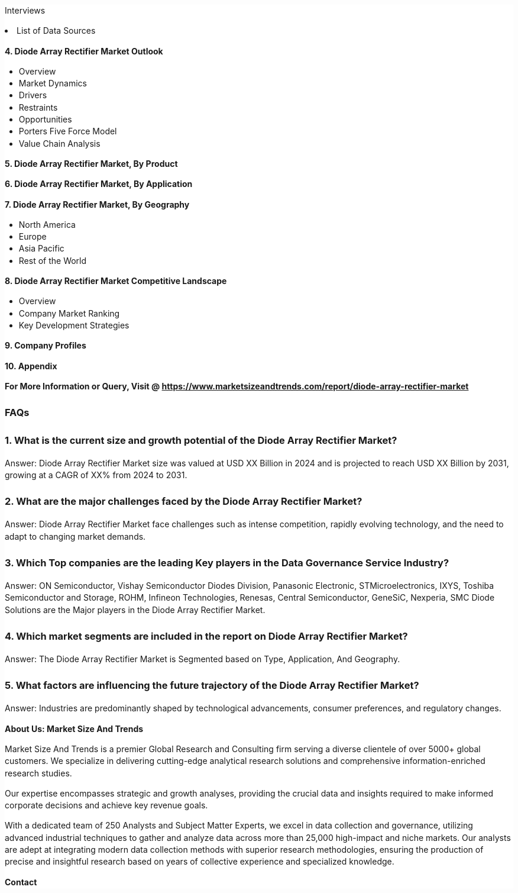 Interviews</span></li><li><span class="">List of Data Sources</span></li></ul></div><div class="" data-test-id=""><p><strong><span class="">4. Diode Array Rectifier Market Outlook</span></strong></p></div><div class="" data-test-id=""><ul><li><span class="">Overview</span></li><li><span class="">Market Dynamics</span></li><li><span class="">Drivers</span></li><li><span class="">Restraints</span></li><li><span class="">Opportunities</span></li><li><span class="">Porters Five Force Model</span></li><li><span class="">Value Chain Analysis</span></li></ul></div><div class="" data-test-id=""><p><strong><span class="">5. Diode Array Rectifier Market, By Product</span></strong></p></div><div class="" data-test-id=""><p><strong><span class="">6. Diode Array Rectifier Market, By Application</span></strong></p></div><div class="" data-test-id=""><p><strong><span class="">7. Diode Array Rectifier Market, By Geography</span></strong></p></div><div class="" data-test-id=""><ul><li><span class="">North America</span></li><li><span class="">Europe</span></li><li><span class="">Asia Pacific</span></li><li><span class="">Rest of the World</span></li></ul></div><div class="" data-test-id=""><p><strong><span class="">8. Diode Array Rectifier Market Competitive Landscape</span></strong></p></div><div class="" data-test-id=""><ul><li><span class="">Overview</span></li><li><span class="">Company Market Ranking</span></li><li><span class="">Key Development Strategies</span></li></ul></div><div class="" data-test-id=""><p><strong><span class="">9. Company Profiles</span></strong></p></div><div class="" data-test-id=""><p><strong><span class="">10. Appendix</span></strong></p></div><div class="" data-test-id=""><p><strong><span class="">For More Information or Query, Visit @ <a href="https://www.marketsizeandtrends.com/report/diode-array-rectifier-market" target="_blank">https://www.marketsizeandtrends.com/report/diode-array-rectifier-market</a></span></strong></p></div><div class="" data-test-id=""><div class="article-main__content" data-test-id="publishing-text-block"><h3><strong><span class="">FAQs</span></strong></h3></div><div class="article-main__content" data-test-id="publishing-text-block"><h3><span class="">1. What is the current size and growth potential of the Diode Array Rectifier Market?</span></h3></div><div class="article-main__content" data-test-id="publishing-text-block"><p><span class="font-[700]">Answer</span><span class="">: Diode Array Rectifier Market size was valued at USD XX Billion in 2024 and is projected to reach USD XX Billion by 2031, growing at a CAGR of XX% from 2024 to 2031.</span></p></div><div class="article-main__content" data-test-id="publishing-text-block"><h3><span class="">2. What are the major challenges faced by the Diode Array Rectifier Market?</span></h3></div><div class="article-main__content" data-test-id="publishing-text-block"><p><span class="font-[700]">Answer</span><span class="">: Diode Array Rectifier Market face challenges such as intense competition, rapidly evolving technology, and the need to adapt to changing market demands.</span></p></div><div class="article-main__content" data-test-id="publishing-text-block"><h3><span class="">3. Which Top companies are the leading Key players in the Data Governance Service Industry?</span></h3></div><div class="article-main__content" data-test-id="publishing-text-block"><p><span class="font-[700]">Answer</span><span class="">: ON Semiconductor, Vishay Semiconductor Diodes Division, Panasonic Electronic, STMicroelectronics, IXYS, Toshiba Semiconductor and Storage, ROHM, Infineon Technologies, Renesas, Central Semiconductor, GeneSiC, Nexperia, SMC Diode Solutions are the Major players in the Diode Array Rectifier Market.</span></p></div><div class="article-main__content" data-test-id="publishing-text-block"><h3><span class="">4. Which market segments are included in the report on Diode Array Rectifier Market?</span></h3></div><div class="article-main__content" data-test-id="publishing-text-block"><p><span class="font-[700]">Answer</span><span class="">: The Diode Array Rectifier Market is Segmented based on Type, Application, And Geography.</span></p></div><div class="article-main__content" data-test-id="publishing-text-block"><h3><span class="">5. What factors are influencing the future trajectory of the Diode Array Rectifier Market?</span></h3></div><div class="article-main__content" data-test-id="publishing-text-block"><p><span class="font-[700]">Answer:</span><span class="">&nbsp;Industries are predominantly shaped by technological advancements, consumer preferences, and regulatory changes.</span></p></div><p><strong><span class="">About Us: Market Size And Trends</span></strong></p></div><div class="" data-test-id=""><p><span class="">Market Size And Trends is a premier Global Research and Consulting firm serving a diverse clientele of over 5000+ global customers. We specialize in delivering cutting-edge analytical research solutions and comprehensive information-enriched research studies.</span></p></div><div class="" data-test-id=""><p><span class="">Our expertise encompasses strategic and growth analyses, providing the crucial data and insights required to make informed corporate decisions and achieve key revenue goals.</span></p></div><div class="" data-test-id=""><p><span class="">With a dedicated team of 250 Analysts and Subject Matter Experts, we excel in data collection and governance, utilizing advanced industrial techniques to gather and analyze data across more than 25,000 high-impact and niche markets. Our analysts are adept at integrating modern data collection methods with superior research methodologies, ensuring the production of precise and insightful research based on years of collective experience and specialized knowledge.</span></p></div><div class="" data-test-id=""><p><strong><span class="">Contact